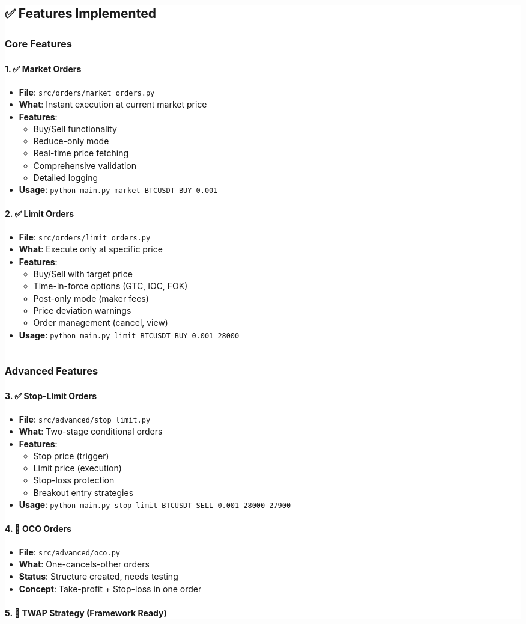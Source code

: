 ## ✅ Features Implemented

### Core Features

#### 1. ✅ Market Orders

- **File**: `src/orders/market_orders.py`
- **What**: Instant execution at current market price
- **Features**:
  - Buy/Sell functionality
  - Reduce-only mode
  - Real-time price fetching
  - Comprehensive validation
  - Detailed logging
- **Usage**: `python main.py market BTCUSDT BUY 0.001`

#### 2. ✅ Limit Orders

- **File**: `src/orders/limit_orders.py`
- **What**: Execute only at specific price
- **Features**:
  - Buy/Sell with target price
  - Time-in-force options (GTC, IOC, FOK)
  - Post-only mode (maker fees)
  - Price deviation warnings
  - Order management (cancel, view)
- **Usage**: `python main.py limit BTCUSDT BUY 0.001 28000`

---

### Advanced Features 

#### 3. ✅ Stop-Limit Orders

- **File**: `src/advanced/stop_limit.py`
- **What**: Two-stage conditional orders
- **Features**:
  - Stop price (trigger)
  - Limit price (execution)
  - Stop-loss protection
  - Breakout entry strategies
- **Usage**: `python main.py stop-limit BTCUSDT SELL 0.001 28000 27900`

#### 4. 🚧 OCO Orders 

- **File**: `src/advanced/oco.py`
- **What**: One-cancels-other orders
- **Status**: Structure created, needs testing
- **Concept**: Take-profit + Stop-loss in one order

#### 5. 🚧 TWAP Strategy (Framework Ready)
